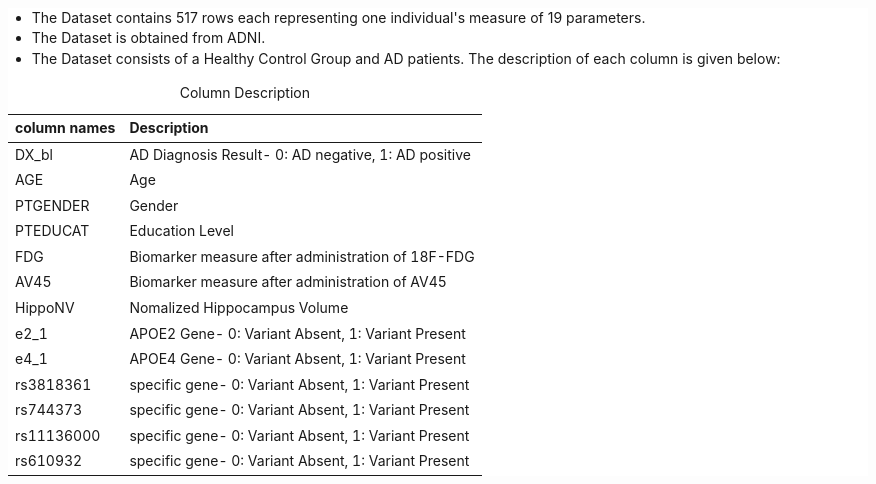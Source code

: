 - The Dataset contains 517 rows each representing one individual's measure of 19 parameters.
- The Dataset is obtained from ADNI.
- The Dataset consists of a Healthy Control Group and AD patients.
The description of each column is given below:
<table class="table" style="margin-left: auto; margin-right: auto;">
<caption>Column Description</caption>
 <thead>
  <tr>
   <th style="text-align:left;"> column names </th>
   <th style="text-align:left;"> Description </th>
  </tr>
 </thead>
<tbody>
  <tr>
   <td style="text-align:left;"> DX_bl </td>
   <td style="text-align:left;"> AD Diagnosis Result- 0: AD negative, 1: AD positive </td>
  </tr>
  <tr>
   <td style="text-align:left;"> AGE </td>
   <td style="text-align:left;"> Age </td>
  </tr>
  <tr>
   <td style="text-align:left;"> PTGENDER </td>
   <td style="text-align:left;"> Gender </td>
  </tr>
  <tr>
   <td style="text-align:left;"> PTEDUCAT </td>
   <td style="text-align:left;"> Education Level </td>
  </tr>
  <tr>
   <td style="text-align:left;"> FDG </td>
   <td style="text-align:left;"> Biomarker measure after administration of 18F-FDG </td>
  </tr>
  <tr>
   <td style="text-align:left;"> AV45 </td>
   <td style="text-align:left;"> Biomarker measure after administration of AV45 </td>
  </tr>
  <tr>
   <td style="text-align:left;"> HippoNV </td>
   <td style="text-align:left;"> Nomalized Hippocampus Volume </td>
  </tr>
  <tr>
   <td style="text-align:left;"> e2_1 </td>
   <td style="text-align:left;"> APOE2 Gene- 0: Variant Absent, 1: Variant Present </td>
  </tr>
  <tr>
   <td style="text-align:left;"> e4_1 </td>
   <td style="text-align:left;"> APOE4 Gene- 0: Variant Absent, 1: Variant Present </td>
  </tr>
  <tr>
   <td style="text-align:left;"> rs3818361 </td>
   <td style="text-align:left;"> specific gene- 0: Variant Absent, 1: Variant Present </td>
  </tr>
  <tr>
   <td style="text-align:left;"> rs744373 </td>
   <td style="text-align:left;"> specific gene- 0: Variant Absent, 1: Variant Present </td>
  </tr>
  <tr>
   <td style="text-align:left;"> rs11136000 </td>
   <td style="text-align:left;"> specific gene- 0: Variant Absent, 1: Variant Present </td>
  </tr>
  <tr>
   <td style="text-align:left;"> rs610932 </td>
   <td style="text-align:left;"> specific gene- 0: Variant Absent, 1: Variant Present </td>